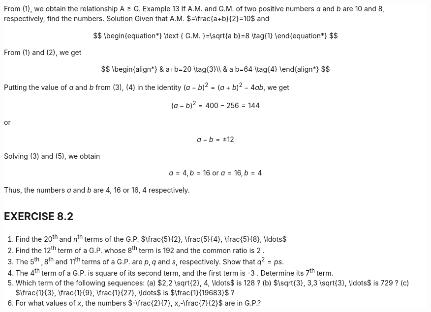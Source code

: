 From (1), we obtain the relationship $\mathrm{A} \geq \mathrm{G}$.
Example 13 If A.M. and G.M. of two positive numbers $a$ and $b$ are 10 and 8, respectively, find the numbers.
Solution Given that A.M. $=\frac{a+b}{2}=10$
and

$$
\begin{equation*}
\text { G.M. }=\sqrt{a b}=8 \tag{1}
\end{equation*}
$$

From (1) and (2), we get

$$
\begin{align*}
& a+b=20  \tag{3}\\
& a b=64 \tag{4}
\end{align*}
$$

Putting the value of $a$ and $b$ from (3), (4) in the identity $(a-b)^{2}=(a+b)^{2}-4 a b$, we get

$$
(a-b)^{2}=400-256=144
$$

or

$$
\begin{equation*}
a-b= \pm 12 \tag{5}
\end{equation*}
$$

Solving (3) and (5), we obtain

$$
a=4, b=16 \text { or } a=16, b=4
$$

Thus, the numbers $a$ and $b$ are 4, 16 or 16, 4 respectively.

## EXERCISE 8.2

1. Find the $20^{\text {th }}$ and $n^{\text {th }}$ terms of the G.P. $\frac{5}{2}, \frac{5}{4}, \frac{5}{8}, \ldots$
2. Find the $12^{\text {th }}$ term of a G.P. whose $8^{\text {th }}$ term is 192 and the common ratio is 2 .
3. The $5^{\text {th }}, 8^{\text {th }}$ and $11^{\text {th }}$ terms of a G.P. are $p, q$ and $s$, respectively. Show that $q^{2}=p s$.
4. The $4^{\text {th }}$ term of a G.P. is square of its second term, and the first term is -3 . Determine its $7^{\text {th }}$ term.
5. Which term of the following sequences:
(a) $2,2 \sqrt{2}, 4, \ldots$ is 128 ?
(b) $\sqrt{3}, 3,3 \sqrt{3}, \ldots$ is 729 ?
(c) $\frac{1}{3}, \frac{1}{9}, \frac{1}{27}, \ldots$ is $\frac{1}{19683}$ ?
6. For what values of $x$, the numbers $-\frac{2}{7}, x,-\frac{7}{2}$ are in G.P.?

